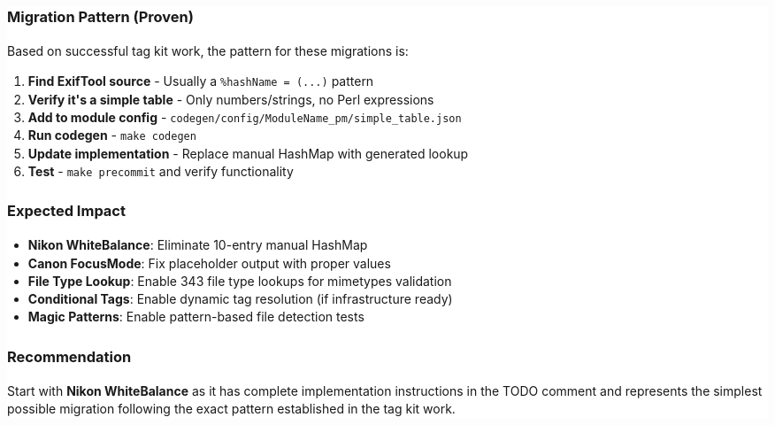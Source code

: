 ### **Migration Pattern (Proven)**

Based on successful tag kit work, the pattern for these migrations is:

1. **Find ExifTool source** - Usually a `%hashName = (...)` pattern
2. **Verify it's a simple table** - Only numbers/strings, no Perl expressions  
3. **Add to module config** - `codegen/config/ModuleName_pm/simple_table.json`
4. **Run codegen** - `make codegen`
5. **Update implementation** - Replace manual HashMap with generated lookup
6. **Test** - `make precommit` and verify functionality

### **Expected Impact**

- **Nikon WhiteBalance**: Eliminate 10-entry manual HashMap 
- **Canon FocusMode**: Fix placeholder output with proper values
- **File Type Lookup**: Enable 343 file type lookups for mimetypes validation
- **Conditional Tags**: Enable dynamic tag resolution (if infrastructure ready)
- **Magic Patterns**: Enable pattern-based file detection tests

### **Recommendation**

Start with **Nikon WhiteBalance** as it has complete implementation instructions in the TODO comment and represents the simplest possible migration following the exact pattern established in the tag kit work.
